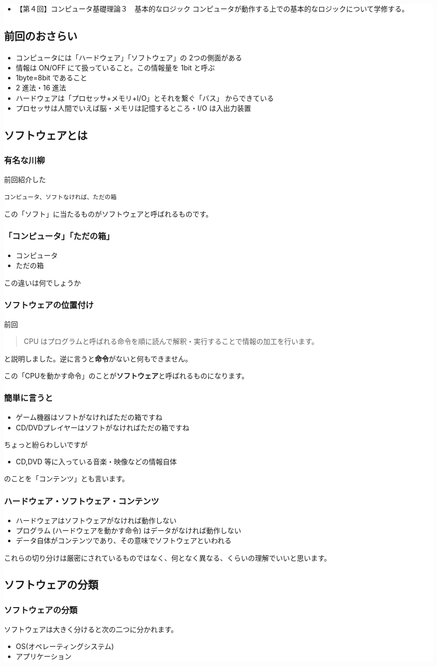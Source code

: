- 【第４回】コンピュータ基礎理論３　基本的なロジック
コンピュータが動作する上での基本的なロジックについて学修する。


## 前回のおさらい
- コンピュータには「ハードウェア」「ソフトウェア」の 2つの側面がある
- 情報は ON/OFF にて扱っていること。この情報量を 1bit と呼ぶ
- 1byte=8bit であること
- 2 進法・16 進法
- ハードウェアは「プロセッサ+メモリ+I/O」とそれを繋ぐ「バス」 からできている
- プロセッサは人間でいえば脳・メモリは記憶するところ・I/O は入出力装置


## ソフトウェアとは
### 有名な川柳
前回紹介した
```
コンピュータ、ソフトなければ、ただの箱
```

この「ソフト」に当たるものがソフトウェアと呼ばれるものです。

### 「コンピュータ」「ただの箱」
- コンピュータ
- ただの箱

この違いは何でしょうか

### ソフトウェアの位置付け
前回
> CPU はプログラムと呼ばれる命令を順に読んで解釈・実行することで情報の加工を行います。

と説明しました。逆に言うと**命令**がないと何もできません。

この「CPUを動かす命令」のことが**ソフトウェア**と呼ばれるものになります。

### 簡単に言うと
- ゲーム機器はソフトがなければただの箱ですね
- CD/DVDプレイヤーはソフトがなければただの箱ですね

ちょっと紛らわしいですが
- CD,DVD 等に入っている音楽・映像などの情報自体

のことを「コンテンツ」とも言います。

### ハードウェア・ソフトウェア・コンテンツ
- ハードウェアはソフトウェアがなければ動作しない
- プログラム (ハードウェアを動かす命令) はデータがなければ動作しない
- データ自体がコンテンツであり、その意味でソフトウェアといわれる

これらの切り分けは厳密にされているものではなく、何となく異なる、くらいの理解でいいと思います。

## ソフトウェアの分類
### ソフトウェアの分類
ソフトウェアは大きく分けると次の二つに分かれます。
- OS(オペレーティングシステム)
- アプリケーション
